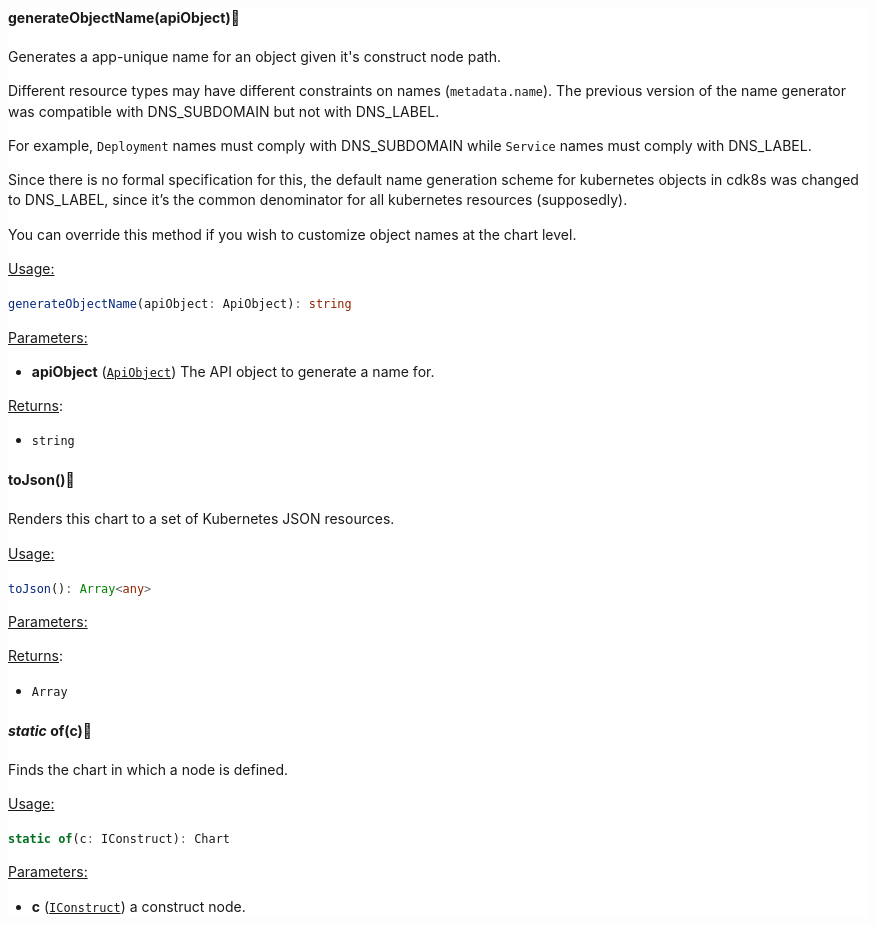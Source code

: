 
#### generateObjectName(apiObject)🔹 <a id="cdk8s-chart-generateobjectname"></a>

Generates a app-unique name for an object given it's construct node path.

Different resource types may have different constraints on names
(`metadata.name`). The previous version of the name generator was
compatible with DNS_SUBDOMAIN but not with DNS_LABEL.

For example, `Deployment` names must comply with DNS_SUBDOMAIN while
`Service` names must comply with DNS_LABEL.

Since there is no formal specification for this, the default name
generation scheme for kubernetes objects in cdk8s was changed to DNS_LABEL,
since it’s the common denominator for all kubernetes resources
(supposedly).

You can override this method if you wish to customize object names at the
chart level.

<span style="text-decoration: underline">Usage:</span>

```ts
generateObjectName(apiObject: ApiObject): string
```

<span style="text-decoration: underline">Parameters:</span>
* **apiObject** (<code>[ApiObject](#cdk8s-apiobject)</code>)  The API object to generate a name for.

<span style="text-decoration: underline">Returns</span>:
* <code>string</code>

#### toJson()🔹 <a id="cdk8s-chart-tojson"></a>

Renders this chart to a set of Kubernetes JSON resources.

<span style="text-decoration: underline">Usage:</span>

```ts
toJson(): Array<any>
```

<span style="text-decoration: underline">Parameters:</span>

<span style="text-decoration: underline">Returns</span>:
* <code>Array<any></code>

#### *static* of(c)🔹 <a id="cdk8s-chart-of"></a>

Finds the chart in which a node is defined.

<span style="text-decoration: underline">Usage:</span>

```ts
static of(c: IConstruct): Chart
```

<span style="text-decoration: underline">Parameters:</span>
* **c** (<code>[IConstruct](#constructs-iconstruct)</code>)  a construct node.
